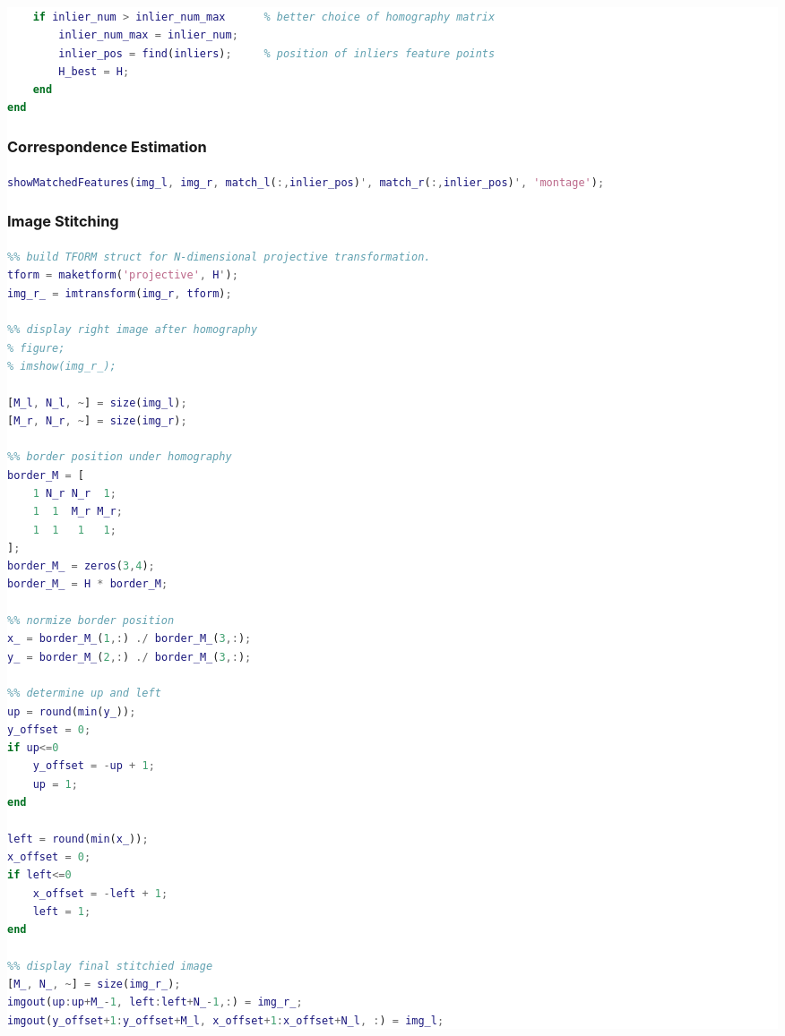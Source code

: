```matlab
    if inlier_num > inlier_num_max      % better choice of homography matrix
        inlier_num_max = inlier_num;
        inlier_pos = find(inliers);     % position of inliers feature points
        H_best = H;
    end
end
```

### Correspondence Estimation

```matlab
showMatchedFeatures(img_l, img_r, match_l(:,inlier_pos)', match_r(:,inlier_pos)', 'montage');
```

### Image Stitching

```matlab
%% build TFORM struct for N-dimensional projective transformation.
tform = maketform('projective', H');
img_r_ = imtransform(img_r, tform);

%% display right image after homography 
% figure;
% imshow(img_r_);

[M_l, N_l, ~] = size(img_l);
[M_r, N_r, ~] = size(img_r);

%% border position under homography
border_M = [
    1 N_r N_r  1;
    1  1  M_r M_r;
    1  1   1   1;
];
border_M_ = zeros(3,4);
border_M_ = H * border_M;

%% normize border position
x_ = border_M_(1,:) ./ border_M_(3,:);
y_ = border_M_(2,:) ./ border_M_(3,:);

%% determine up and left
up = round(min(y_));
y_offset = 0;
if up<=0
    y_offset = -up + 1;
    up = 1;
end

left = round(min(x_));
x_offset = 0;
if left<=0
    x_offset = -left + 1;
    left = 1;
end

%% display final stitchied image
[M_, N_, ~] = size(img_r_);
imgout(up:up+M_-1, left:left+N_-1,:) = img_r_;
imgout(y_offset+1:y_offset+M_l, x_offset+1:x_offset+N_l, :) = img_l;
```
